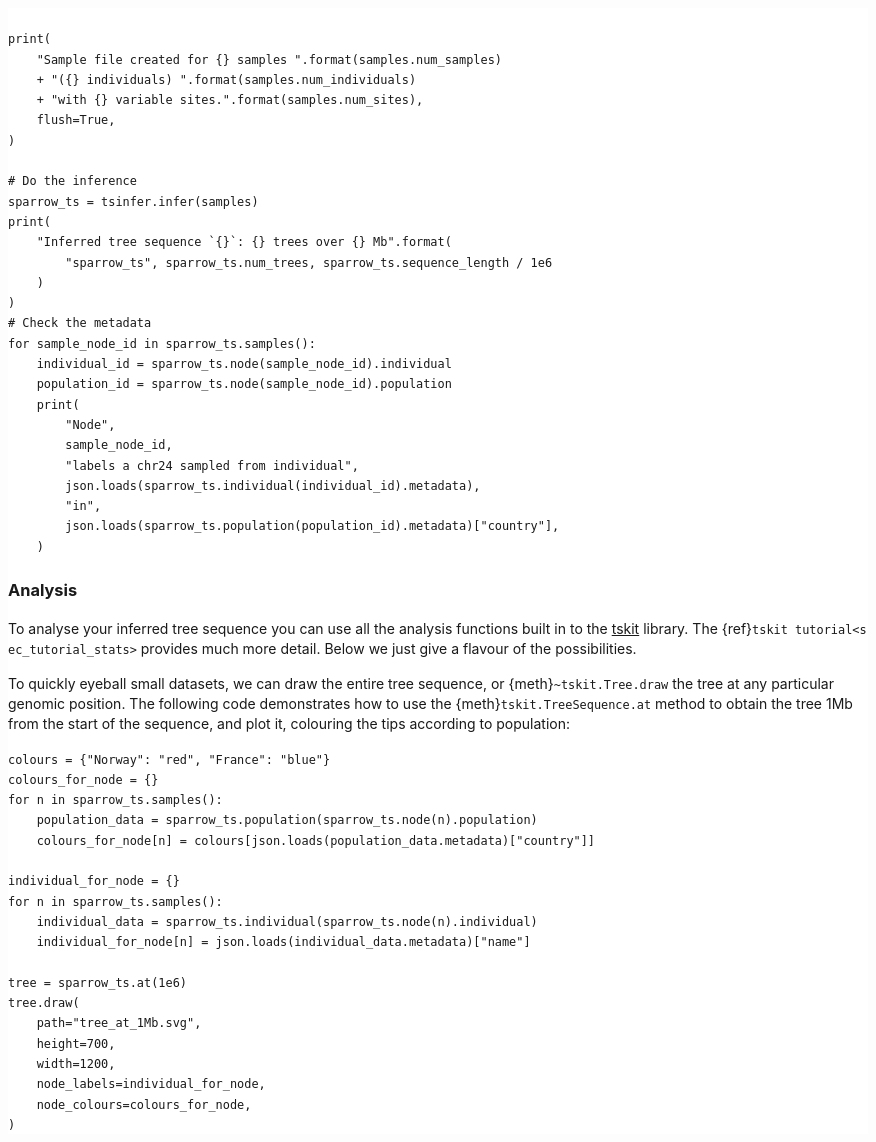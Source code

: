 ```{code-cell} ipython3

print(
    "Sample file created for {} samples ".format(samples.num_samples)
    + "({} individuals) ".format(samples.num_individuals)
    + "with {} variable sites.".format(samples.num_sites),
    flush=True,
)

# Do the inference
sparrow_ts = tsinfer.infer(samples)
print(
    "Inferred tree sequence `{}`: {} trees over {} Mb".format(
        "sparrow_ts", sparrow_ts.num_trees, sparrow_ts.sequence_length / 1e6
    )
)
# Check the metadata
for sample_node_id in sparrow_ts.samples():
    individual_id = sparrow_ts.node(sample_node_id).individual
    population_id = sparrow_ts.node(sample_node_id).population
    print(
        "Node",
        sample_node_id,
        "labels a chr24 sampled from individual",
        json.loads(sparrow_ts.individual(individual_id).metadata),
        "in",
        json.loads(sparrow_ts.population(population_id).metadata)["country"],
    )
```


### Analysis

To analyse your inferred tree sequence you can use all the analysis functions built in to
the [tskit](https://tskit.dev/tskit/docs/stable/) library. The
{ref}`tskit tutorial<sec_tutorial_stats>` provides much more detail. Below we just give a
flavour of the possibilities.

To quickly eyeball small datasets, we can draw the entire tree sequence, or
{meth}`~tskit.Tree.draw` the tree at any particular genomic position. The following
code demonstrates how to use the {meth}`tskit.TreeSequence.at` method to obtain the tree
1Mb from the start of the sequence, and plot it, colouring the tips according to
population:

```{code-cell} ipython3
colours = {"Norway": "red", "France": "blue"}
colours_for_node = {}
for n in sparrow_ts.samples():
    population_data = sparrow_ts.population(sparrow_ts.node(n).population)
    colours_for_node[n] = colours[json.loads(population_data.metadata)["country"]]

individual_for_node = {}
for n in sparrow_ts.samples():
    individual_data = sparrow_ts.individual(sparrow_ts.node(n).individual)
    individual_for_node[n] = json.loads(individual_data.metadata)["name"]

tree = sparrow_ts.at(1e6)
tree.draw(
    path="tree_at_1Mb.svg",
    height=700,
    width=1200,
    node_labels=individual_for_node,
    node_colours=colours_for_node,
)
```
